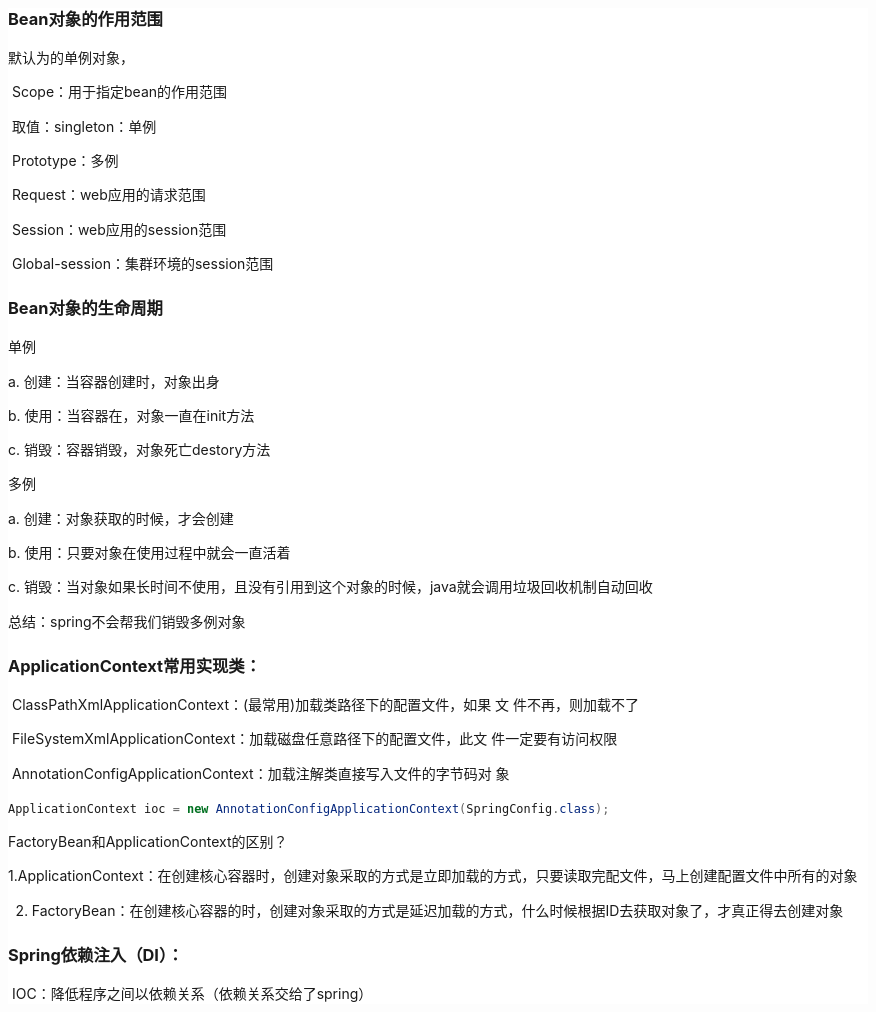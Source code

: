    

### Bean对象的作用范围

默认为的单例对象，

​       Scope：用于指定bean的作用范围

​              取值：singleton：单例

​                     Prototype：多例

​                     Request：web应用的请求范围

​                     Session：web应用的session范围

​                     Global-session：集群环境的session范围

 

### Bean对象的生命周期

单例

a.      创建：当容器创建时，对象出身

b.      使用：当容器在，对象一直在init方法

c.       销毁：容器销毁，对象死亡destory方法

多例

a.      创建：对象获取的时候，才会创建

b.      使用：只要对象在使用过程中就会一直活着

c.       销毁：当对象如果长时间不使用，且没有引用到这个对象的时候，java就会调用垃圾回收机制自动回收

总结：spring不会帮我们销毁多例对象

### ApplicationContext常用实现类：

​		ClassPathXmlApplicationContext：(最常用)加载类路径下的配置文件，如果		文	件不再，则加载不了

​		FileSystemXmlApplicationContext：加载磁盘任意路径下的配置文件，此文		件一定要有访问权限

​		AnnotationConfigApplicationContext：加载注解类直接写入文件的字节码对		象

```java
ApplicationContext ioc = new AnnotationConfigApplicationContext(SpringConfig.class);
```

FactoryBean和ApplicationContext的区别？

​     	  1.ApplicationContext：在创建核心容器时，创建对象采取的方式是立即加载的方式，只要读取完配文件，马上创建配置文件中所有的对象

   2. FactoryBean：在创建核心容器的时，创建对象采取的方式是延迟加载的方式，什么时候根据ID去获取对象了，才真正得去创建对象

      

### Spring依赖注入（DI）：

​       IOC：降低程序之间以依赖关系（依赖关系交给了spring）
